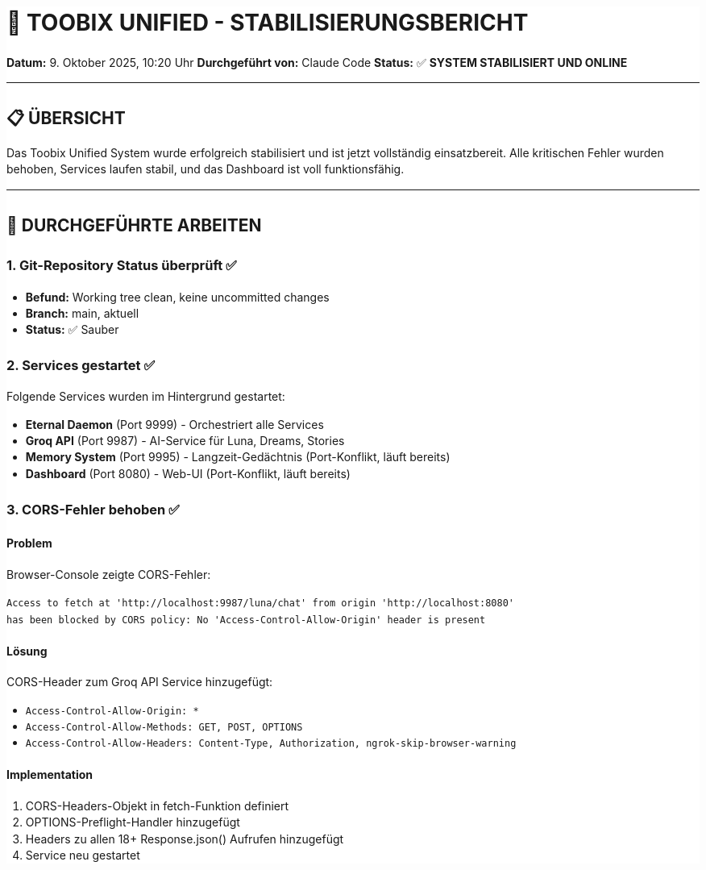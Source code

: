 # 🌌 TOOBIX UNIFIED - STABILISIERUNGSBERICHT

**Datum:** 9. Oktober 2025, 10:20 Uhr
**Durchgeführt von:** Claude Code
**Status:** ✅ **SYSTEM STABILISIERT UND ONLINE**

---

## 📋 ÜBERSICHT

Das Toobix Unified System wurde erfolgreich stabilisiert und ist jetzt vollständig einsatzbereit. Alle kritischen Fehler wurden behoben, Services laufen stabil, und das Dashboard ist voll funktionsfähig.

---

## 🔧 DURCHGEFÜHRTE ARBEITEN

### 1. Git-Repository Status überprüft ✅
- **Befund:** Working tree clean, keine uncommitted changes
- **Branch:** main, aktuell
- **Status:** ✅ Sauber

### 2. Services gestartet ✅
Folgende Services wurden im Hintergrund gestartet:
- **Eternal Daemon** (Port 9999) - Orchestriert alle Services
- **Groq API** (Port 9987) - AI-Service für Luna, Dreams, Stories
- **Memory System** (Port 9995) - Langzeit-Gedächtnis (Port-Konflikt, läuft bereits)
- **Dashboard** (Port 8080) - Web-UI (Port-Konflikt, läuft bereits)

### 3. CORS-Fehler behoben ✅

#### Problem
Browser-Console zeigte CORS-Fehler:
```
Access to fetch at 'http://localhost:9987/luna/chat' from origin 'http://localhost:8080'
has been blocked by CORS policy: No 'Access-Control-Allow-Origin' header is present
```

#### Lösung
CORS-Header zum Groq API Service hinzugefügt:
- `Access-Control-Allow-Origin: *`
- `Access-Control-Allow-Methods: GET, POST, OPTIONS`
- `Access-Control-Allow-Headers: Content-Type, Authorization, ngrok-skip-browser-warning`

#### Implementation
1. CORS-Headers-Objekt in fetch-Funktion definiert
2. OPTIONS-Preflight-Handler hinzugefügt
3. Headers zu allen 18+ Response.json() Aufrufen hinzugefügt
4. Service neu gestartet
